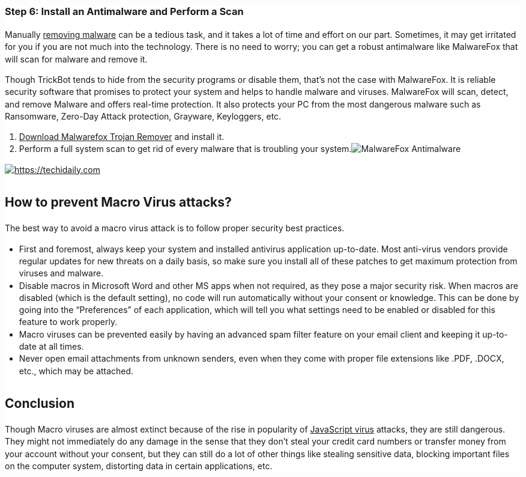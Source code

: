 ### **Step 6:** **Install an Antimalware and Perform a Scan**

Manually [removing malware](https://tools.techidaily.com/malwarefox/products/) can be a tedious task, and it takes a lot of time and effort on our part. Sometimes, it may get irritated for you if you are not much into the technology. There is no need to worry; you can get a robust antimalware like MalwareFox that will scan for malware and remove it.

Though TrickBot tends to hide from the security programs or disable them, that’s not the case with MalwareFox. It is reliable security software that promises to protect your system and helps to handle malware and viruses. MalwareFox will scan, detect, and remove Malware and offers real-time protection. It also protects your PC from the most dangerous malware such as Ransomware, Zero-Day Attack protection, Grayware, Keyloggers, etc.

1. [Download Malwarefox Trojan Remover](https://tools.techidaily.com/malwarefox/products/) and install it.
2. Perform a full system scan to get rid of every malware that is troubling your system.![MalwareFox Antimalware](https://www.malwarefox.com/wp-content/uploads/2020/02/malwarefox.png)


<a href="https://bluettius.sjv.io/c/5597632/2139123/17108" target="_top" id="2139123">
  <img src="//a.impactradius-go.com/display-ad/17108-2139123" border="0" alt="https://techidaily.com" width="728" height="90"/>
</a>
<img height="0" width="0" src="https://bluettius.sjv.io/i/5597632/2139123/17108" style="position:absolute;visibility:hidden;" border="0" />


## How to prevent Macro Virus attacks?

The best way to avoid a macro virus attack is to follow proper security best practices. 

* First and foremost, always keep your system and installed antivirus application up-to-date. Most anti-virus vendors provide regular updates for new threats on a daily basis, so make sure you install all of these patches to get maximum protection from viruses and malware.
* Disable macros in Microsoft Word and other MS apps when not required, as they pose a major security risk. When macros are disabled (which is the default setting), no code will run automatically without your consent or knowledge. This can be done by going into the “Preferences” of each application, which will tell you what settings need to be enabled or disabled for this feature to work properly.
* Macro viruses can be prevented easily by having an advanced spam filter feature on your email client and keeping it up-to-date at all times.
* Never open email attachments from unknown senders, even when they come with proper file extensions like .PDF, .DOCX, etc., which may be attached.

## Conclusion

Though Macro viruses are almost extinct because of the rise in popularity of [JavaScript virus](https://tools.techidaily.com/malwarefox/products/) attacks, they are still dangerous. They might not immediately do any damage in the sense that they don’t steal your credit card numbers or transfer money from your account without your consent, but they can still do a lot of other things like stealing sensitive data, blocking important files on the computer system, distorting data in certain applications, etc. 
